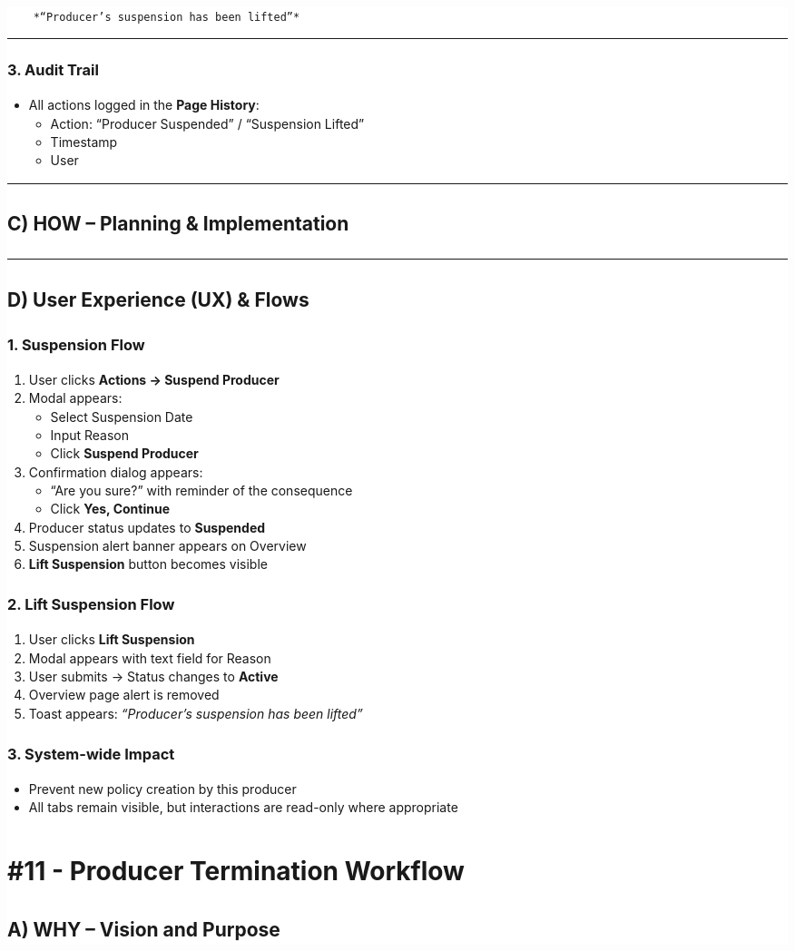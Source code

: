         *“Producer’s suspension has been lifted”*
        

---

### 3. **Audit Trail**

- All actions logged in the **Page History**:
    - Action: “Producer Suspended” / “Suspension Lifted”
    - Timestamp
    - User

---

## **C) HOW – Planning & Implementation**

### 

---

## **D) User Experience (UX) & Flows**

### **1. Suspension Flow**

1. User clicks **Actions → Suspend Producer**
2. Modal appears:
    - Select Suspension Date
    - Input Reason
    - Click **Suspend Producer**
3. Confirmation dialog appears:
    - “Are you sure?” with reminder of the consequence
    - Click **Yes, Continue**
4. Producer status updates to **Suspended**
5. Suspension alert banner appears on Overview
6. **Lift Suspension** button becomes visible

### **2. Lift Suspension Flow**

1. User clicks **Lift Suspension**
2. Modal appears with text field for Reason
3. User submits → Status changes to **Active**
4. Overview page alert is removed
5. Toast appears: *“Producer’s suspension has been lifted”*

### **3. System-wide Impact**

- Prevent new policy creation by this producer
- All tabs remain visible, but interactions are read-only where appropriate

# #11 - Producer Termination Workflow

## **A) WHY – Vision and Purpose**
